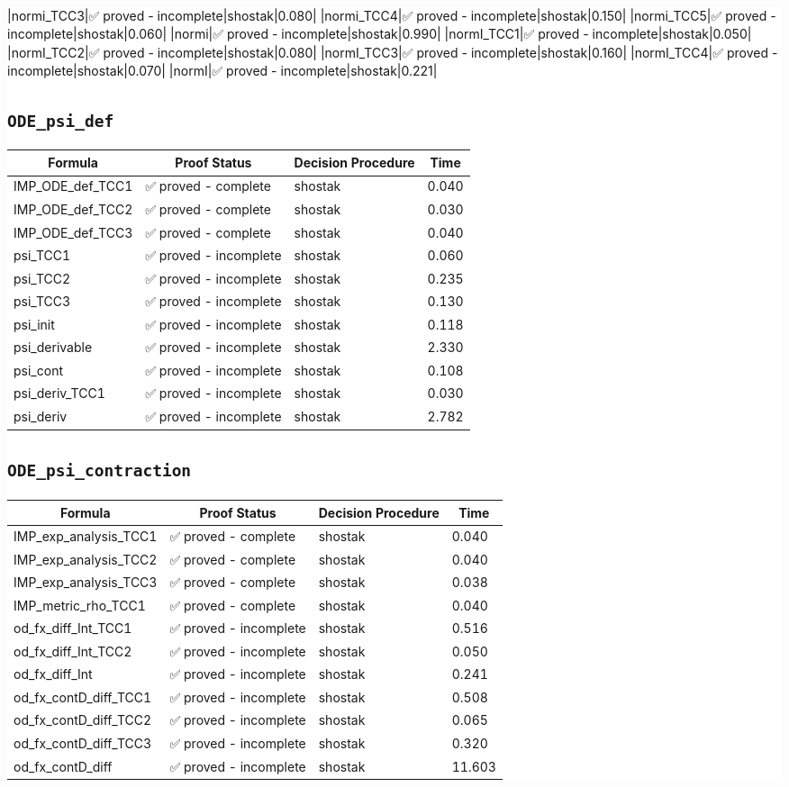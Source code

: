 |normi_TCC3|✅ proved - incomplete|shostak|0.080|
|normi_TCC4|✅ proved - incomplete|shostak|0.150|
|normi_TCC5|✅ proved - incomplete|shostak|0.060|
|normi|✅ proved - incomplete|shostak|0.990|
|normI_TCC1|✅ proved - incomplete|shostak|0.050|
|normI_TCC2|✅ proved - incomplete|shostak|0.080|
|normI_TCC3|✅ proved - incomplete|shostak|0.160|
|normI_TCC4|✅ proved - incomplete|shostak|0.070|
|normI|✅ proved - incomplete|shostak|0.221|

## `ODE_psi_def`

| Formula | Proof Status | Decision Procedure | Time |
| ---     | ---          | ---                | ---  |
|IMP_ODE_def_TCC1|✅ proved - complete|shostak|0.040|
|IMP_ODE_def_TCC2|✅ proved - complete|shostak|0.030|
|IMP_ODE_def_TCC3|✅ proved - complete|shostak|0.040|
|psi_TCC1|✅ proved - incomplete|shostak|0.060|
|psi_TCC2|✅ proved - incomplete|shostak|0.235|
|psi_TCC3|✅ proved - incomplete|shostak|0.130|
|psi_init|✅ proved - incomplete|shostak|0.118|
|psi_derivable|✅ proved - incomplete|shostak|2.330|
|psi_cont|✅ proved - incomplete|shostak|0.108|
|psi_deriv_TCC1|✅ proved - incomplete|shostak|0.030|
|psi_deriv|✅ proved - incomplete|shostak|2.782|

## `ODE_psi_contraction`

| Formula | Proof Status | Decision Procedure | Time |
| ---     | ---          | ---                | ---  |
|IMP_exp_analysis_TCC1|✅ proved - complete|shostak|0.040|
|IMP_exp_analysis_TCC2|✅ proved - complete|shostak|0.040|
|IMP_exp_analysis_TCC3|✅ proved - complete|shostak|0.038|
|IMP_metric_rho_TCC1|✅ proved - complete|shostak|0.040|
|od_fx_diff_Int_TCC1|✅ proved - incomplete|shostak|0.516|
|od_fx_diff_Int_TCC2|✅ proved - incomplete|shostak|0.050|
|od_fx_diff_Int|✅ proved - incomplete|shostak|0.241|
|od_fx_contD_diff_TCC1|✅ proved - incomplete|shostak|0.508|
|od_fx_contD_diff_TCC2|✅ proved - incomplete|shostak|0.065|
|od_fx_contD_diff_TCC3|✅ proved - incomplete|shostak|0.320|
|od_fx_contD_diff|✅ proved - incomplete|shostak|11.603|